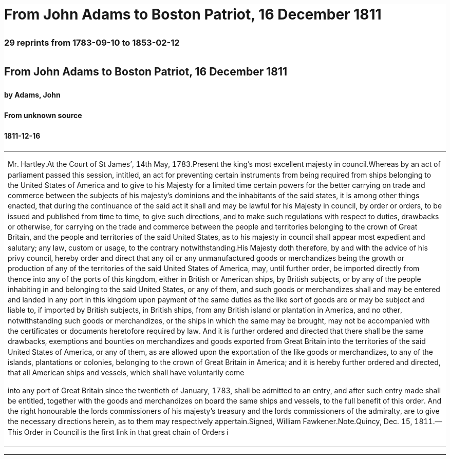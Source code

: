 
# From John Adams to Boston Patriot, 16 December 1811

### 29 reprints from 1783-09-10 to 1853-02-12

## From John Adams to Boston Patriot, 16 December 1811

#### by Adams, John

#### From unknown source

#### 1811-12-16

<table style="width: 100%;"><tr><td style="width: 50%">

 Mr. Hartley.At the Court of St James’, 14th May, 1783.Present the king’s most excellent majesty in council.Whereas by an act of parliament passed this session, intitled, an act for preventing certain instruments from being required from ships belonging to the United States of America and to give to his Majesty for a limited time certain powers for the better carrying on trade and commerce between the subjects of his majesty’s dominions and the inhabitants of the said states, it is among other things enacted, that during the continuance of the said act it shall and may be lawful for his Majesty in council, by order or orders, to be issued and published from time to time, to give such directions, and to make such regulations with respect to duties, drawbacks or otherwise, for carrying on the trade and commerce between the people and territories belonging to the crown of Great Britain, and the people and territories of the said United States, as to his majesty in council shall appear most expedient and salutary; any law, custom or usage, to the contrary notwithstanding.His Majesty doth therefore, by and with the advice of his privy council, hereby order and direct that any oil or any unmanufactured goods or merchandizes being the growth or production of any of the territories of the said United States of America, may, until further order, be imported directly from thence into any of the ports of this kingdom, either in British or American ships, by British subjects, or by any of the people inhabiting in and belonging to the said United States, or any of them, and such goods or merchandizes shall and may be entered and landed in any port in this kingdom upon payment of the same duties as the like sort of goods are or may be subject and liable to, if imported by British subjects, in British ships, from any British island or plantation in America, and no other, notwithstanding such goods or merchandizes, or the ships in which the same may be brought, may not be accompanied with the certificates or documents heretofore required by law. And it is further ordered and directed that there shall be the same drawbacks, exemptions and bounties on merchandizes and goods exported from Great Britain into the territories of the said United States of America, or any of them, as are allowed upon the exportation of the like goods or merchandizes, to any of the islands, plantations or colonies, belonging to the crown of Great Britain in America; and it is hereby further ordered and directed, that all American ships and vessels, which shall have voluntarily come  
  
into any port of Great Britain since the twentieth of January, 1783, shall be admitted to an entry, and after such entry made shall be entitled, together with the goods and merchandizes on board the same ships and vessels, to the full benefit of this order. And the right honourable the lords commissioners of his majesty’s treasury and the lords commissioners of the admiralty, are to give the necessary directions herein, as to them may respectively appertain.Signed, William Fawkener.Note.Quincy, Dec. 15, 1811.—This Order in Council is the first link in that great chain of Orders i
</td></tr></table>

---
